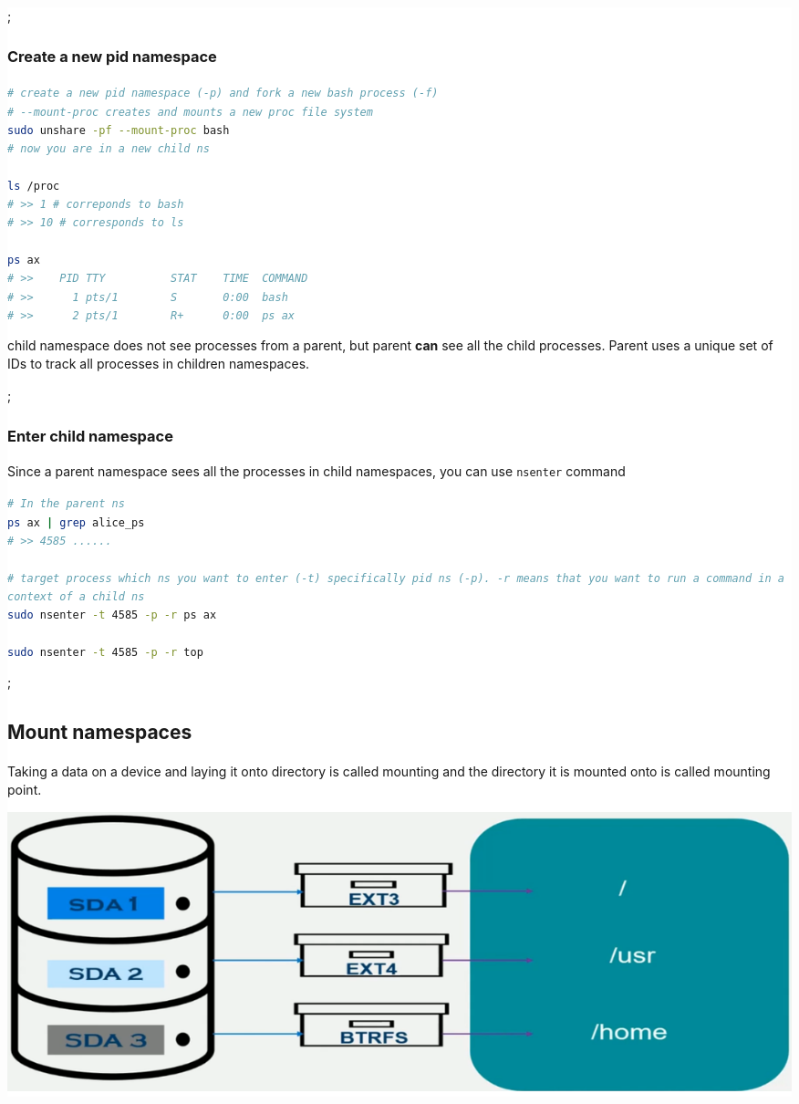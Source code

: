 
;

### Create a new pid namespace

```bash
# create a new pid namespace (-p) and fork a new bash process (-f)
# --mount-proc creates and mounts a new proc file system
sudo unshare -pf --mount-proc bash
# now you are in a new child ns

ls /proc
# >> 1 # correponds to bash
# >> 10 # corresponds to ls

ps ax
# >>    PID TTY          STAT    TIME  COMMAND
# >>      1 pts/1        S       0:00  bash
# >>      2 pts/1        R+      0:00  ps ax
```

child namespace does not see processes from a parent, but parent **can** see all the child processes. Parent uses a unique set of IDs to track all processes in children namespaces.

;

### Enter child namespace

Since a parent namespace sees all the processes in child namespaces, you can use `nsenter` command

```bash
# In the parent ns
ps ax | grep alice_ps
# >> 4585 ......

# target process which ns you want to enter (-t) specifically pid ns (-p). -r means that you want to run a command in a context of a child ns
sudo nsenter -t 4585 -p -r ps ax

sudo nsenter -t 4585 -p -r top
```

;

## Mount namespaces

Taking a data on a device and laying it onto directory is called mounting and the directory it is mounted onto is called mounting point.

![image-20240606121020408](./containers-under-the-hood.assets/image-20240606121020408.png)
